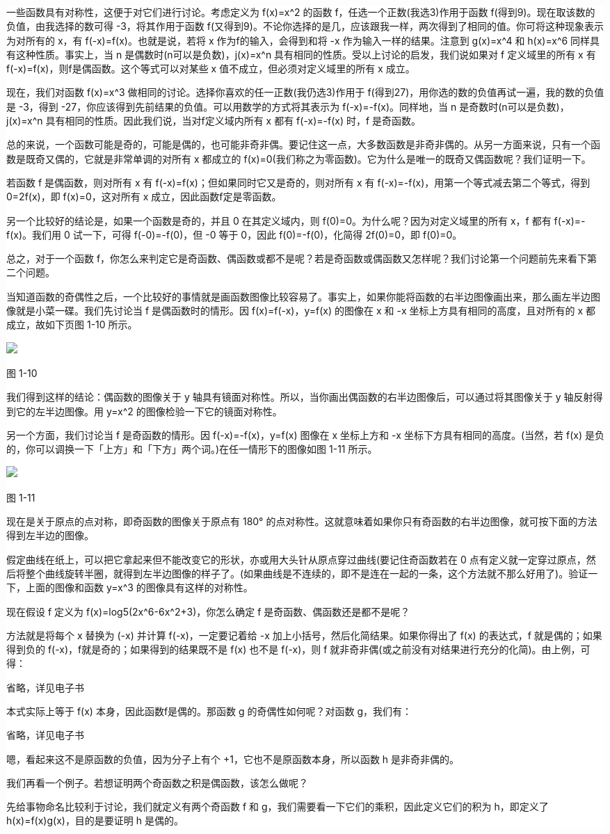一些函数具有对称性，这便于对它们进行讨论。考虑定义为 f(x)=x^2 的函数 f，任选一个正数(我选3)作用于函数 f(得到9)。现在取该数的负值，由我选择的数可得 -3，将其作用于函数 f(又得到9)。不论你选择的是几，应该跟我一样，两次得到了相同的值。你可将这种现象表示为对所有的 x，有 f(-x)=f(x)。也就是说，若将 x 作为f的输入，会得到和将 -x 作为输入一样的结果。注意到 g(x)=x^4 和 h(x)=x^6 同样具有这种性质。事实上，当 n 是偶数时(n可以是负数)，j(x)=x^n 具有相同的性质。受以上讨论的启发，我们说如果对 f 定义域里的所有 x 有 f(-x)=f(x)，则f是偶函数。这个等式可以对某些 x 值不成立，但必须对定义域里的所有 x 成立。

现在，我们对函数 f(x)=x^3 做相同的讨论。选择你喜欢的任一正数(我仍选3)作用于 f(得到27)，用你选的数的负值再试一遍，我的数的负值是 -3，得到 -27，你应该得到先前结果的负值。可以用数学的方式将其表示为 f(-x)=-f(x)。同样地，当 n 是奇数时(n可以是负数)，j(x)=x^n 具有相同的性质。因此我们说，当对f定义域内所有 x 都有 f(-x)=-f(x) 时，f 是奇函数。

总的来说，一个函数可能是奇的，可能是偶的，也可能非奇非偶。要记住这一点，大多数函数是非奇非偶的。从另一方面来说，只有一个函数是既奇又偶的，它就是非常单调的对所有 x 都成立的 f(x)=0(我们称之为零函数)。它为什么是唯一的既奇又偶函数呢？我们证明一下。

若函数 f 是偶函数，则对所有 x 有 f(-x)=f(x)；但如果同时它又是奇的，则对所有 x 有 f(-x)=-f(x)，用第一个等式减去第二个等式，得到 0=2f(x)，即 f(x)=0，这对所有 x 成立，因此函数f定是零函数。

另一个比较好的结论是，如果一个函数是奇的，并且 0 在其定义域内，则 f(0)=0。为什么呢？因为对定义域里的所有 x，f 都有 f(-x)=-f(x)。我们用 0 试一下，可得 f(-0)=-f(0)，但 -0 等于 0，因此 f(0)=-f(0)，化简得 2f(0)=0，即 f(0)=0。

总之，对于一个函数 f，你怎么来判定它是奇函数、偶函数或都不是呢？若是奇函数或偶函数又怎样呢？我们讨论第一个问题前先来看下第二个问题。

当知道函数的奇偶性之后，一个比较好的事情就是画函数图像比较容易了。事实上，如果你能将函数的右半边图像画出来，那么画左半边图像就是小菜一碟。我们先讨论当 f 是偶函数时的情形。因 f(x)=f(-x)，y=f(x) 的图像在 x 和 -x 坐标上方具有相同的高度，且对所有的 x 都成立，故如下页图 1-10 所示。

![](./res/2019097.png)

图 1-10

我们得到这样的结论：偶函数的图像关于 y 轴具有镜面对称性。所以，当你画出偶函数的右半边图像后，可以通过将其图像关于 y 轴反射得到它的左半边图像。用 y=x^2 的图像检验一下它的镜面对称性。

另一个方面，我们讨论当 f 是奇函数的情形。因 f(-x)=-f(x)，y=f(x) 图像在 x 坐标上方和 -x 坐标下方具有相同的高度。(当然，若 f(x) 是负的，你可以调换一下「上方」和「下方」两个词。)在任一情形下的图像如图 1-11 所示。

![](./res/2019098.png)

图 1-11

现在是关于原点的点对称，即奇函数的图像关于原点有 180° 的点对称性。这就意味着如果你只有奇函数的右半边图像，就可按下面的方法得到左半边的图像。

假定曲线在纸上，可以把它拿起来但不能改变它的形状，亦或用大头针从原点穿过曲线(要记住奇函数若在 0 点有定义就一定穿过原点，然后将整个曲线旋转半圈，就得到左半边图像的样子了。(如果曲线是不连续的，即不是连在一起的一条，这个方法就不那么好用了)。验证一下，上面的图像和函数 y=x^3 的图像具有这样的对称性。

现在假设 f 定义为 f(x)=log5(2x^6-6x^2+3)，你怎么确定 f 是奇函数、偶函数还是都不是呢？

方法就是将每个 x 替换为 (-x) 并计算 f(-x)，一定要记着给 -x 加上小括号，然后化简结果。如果你得出了 f(x) 的表达式，f 就是偶的；如果得到负的 f(-x)，f就是奇的；如果得到的结果既不是 f(x) 也不是 f(-x)，则 f 就非奇非偶(或之前没有对结果进行充分的化简)。由上例，可得：

省略，详见电子书

本式实际上等于 f(x) 本身，因此函数f是偶的。那函数 g 的奇偶性如何呢？对函数 g，我们有：

省略，详见电子书

嗯，看起来这不是原函数的负值，因为分子上有个 +1，它也不是原函数本身，所以函数 h 是非奇非偶的。

我们再看一个例子。若想证明两个奇函数之积是偶函数，该怎么做呢？

先给事物命名比较利于讨论，我们就定义有两个奇函数 f 和 g，我们需要看一下它们的乘积，因此定义它们的积为 h，即定义了 h(x)=f(x)g(x)，目的是要证明 h 是偶的。

